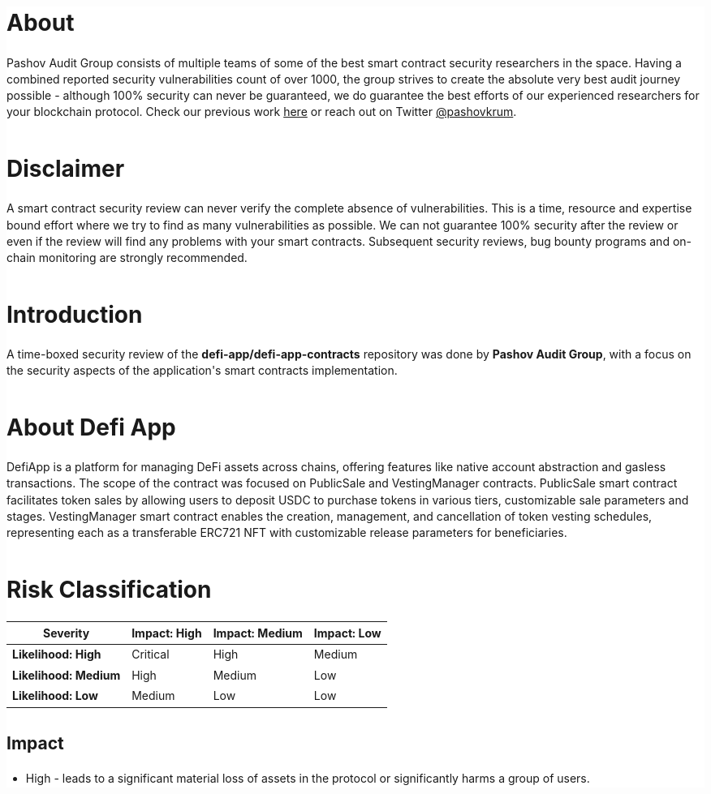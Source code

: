 # About

Pashov Audit Group consists of multiple teams of some of the best smart contract security researchers in the space. Having a combined reported security vulnerabilities count of over 1000, the group strives to create the absolute very best audit journey possible - although 100% security can never be guaranteed, we do guarantee the best efforts of our experienced researchers for your blockchain protocol. Check our previous work [here](https://github.com/pashov/audits) or reach out on Twitter [@pashovkrum](https://twitter.com/pashovkrum).

# Disclaimer

A smart contract security review can never verify the complete absence of vulnerabilities. This is a time, resource and expertise bound effort where we try to find as many vulnerabilities as possible. We can not guarantee 100% security after the review or even if the review will find any problems with your smart contracts. Subsequent security reviews, bug bounty programs and on-chain monitoring are strongly recommended.

# Introduction

A time-boxed security review of the **defi-app/defi-app-contracts** repository was done by **Pashov Audit Group**, with a focus on the security aspects of the application's smart contracts implementation.

# About Defi App

DefiApp is a platform for managing DeFi assets across chains, offering features like native account abstraction and gasless transactions.
The scope of the contract was focused on PublicSale and VestingManager contracts.
PublicSale smart contract facilitates token sales by allowing users to deposit USDC to purchase tokens in various tiers, customizable sale parameters and stages.
VestingManager smart contract enables the creation, management, and cancellation of token vesting schedules, representing each as a transferable ERC721 NFT with customizable release parameters for beneficiaries.

# Risk Classification

| Severity               | Impact: High | Impact: Medium | Impact: Low |
| ---------------------- | ------------ | -------------- | ----------- |
| **Likelihood: High**   | Critical     | High           | Medium      |
| **Likelihood: Medium** | High         | Medium         | Low         |
| **Likelihood: Low**    | Medium       | Low            | Low         |

## Impact

- High - leads to a significant material loss of assets in the protocol or significantly harms a group of users.
